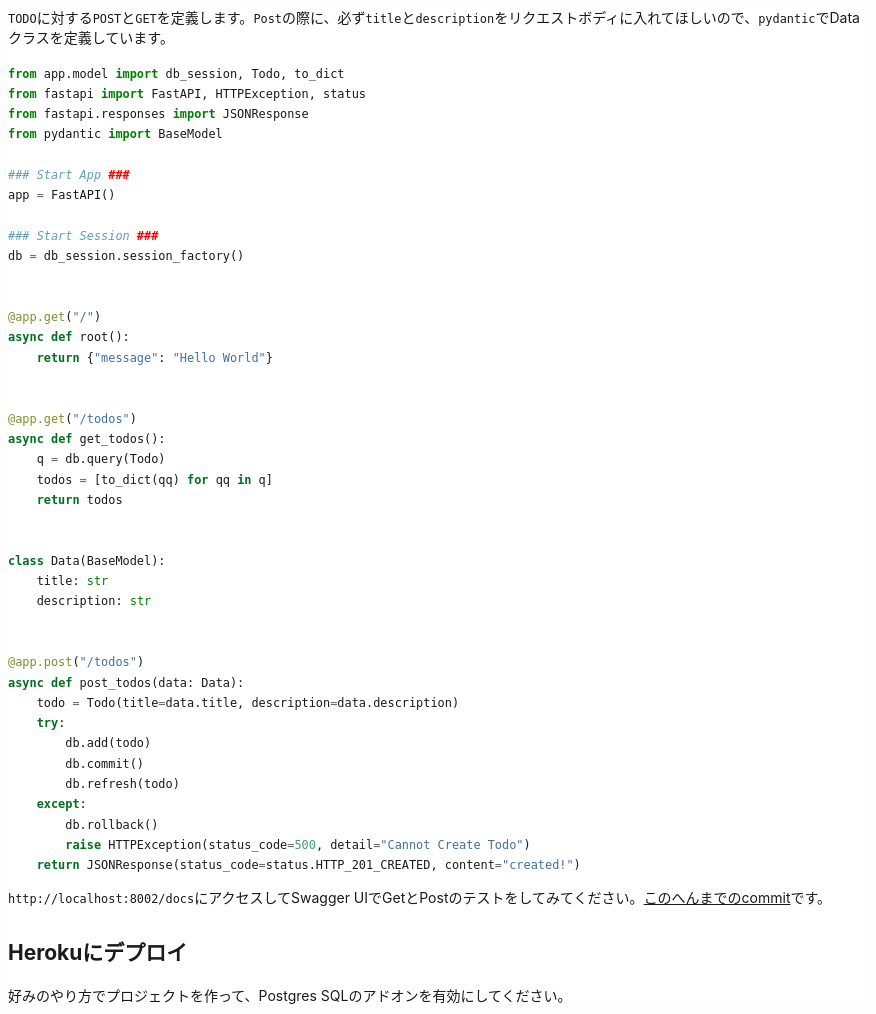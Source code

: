 `TODO`に対する`POST`と`GET`を定義します。`Post`の際に、必ず`title`と`description`をリクエストボディに入れてほしいので、`pydantic`でDataクラスを定義しています。

```python title=app/main.py
from app.model import db_session, Todo, to_dict
from fastapi import FastAPI, HTTPException, status
from fastapi.responses import JSONResponse
from pydantic import BaseModel

### Start App ###
app = FastAPI()

### Start Session ###
db = db_session.session_factory()


@app.get("/")
async def root():
    return {"message": "Hello World"}


@app.get("/todos")
async def get_todos():
    q = db.query(Todo)
    todos = [to_dict(qq) for qq in q]
    return todos


class Data(BaseModel):
    title: str
    description: str


@app.post("/todos")
async def post_todos(data: Data):
    todo = Todo(title=data.title, description=data.description)
    try:
        db.add(todo)
        db.commit()
        db.refresh(todo)
    except:
        db.rollback()
        raise HTTPException(status_code=500, detail="Cannot Create Todo")
    return JSONResponse(status_code=status.HTTP_201_CREATED, content="created!")
```

`http://localhost:8002/docs`にアクセスしてSwagger UIでGetとPostのテストをしてみてください。[このへんまでのcommit](https://github.com/illumination-k/fastapi-heroku/tree/14c99ef3be19ee7af66e154d41cd74cab7fab840)です。

## Herokuにデプロイ

好みのやり方でプロジェクトを作って、Postgres SQLのアドオンを有効にしてください。

